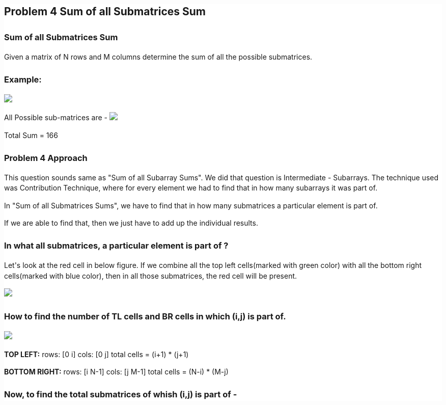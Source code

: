 ## Problem 4 Sum of all Submatrices Sum

### Sum of all Submatrices Sum

Given a matrix of N rows and M columns determine the sum of all the possible submatrices. 

### Example:

<img src="https://d2beiqkhq929f0.cloudfront.net/public_assets/assets/000/050/688/original/Screenshot_2023-09-26_at_11.27.23_AM.png?1695707884)" width=300 />

All Possible sub-matrices are -
<img src="https://d2beiqkhq929f0.cloudfront.net/public_assets/assets/000/050/689/original/Screenshot_2023-09-26_at_11.27.38_AM.png?1695707901)" width=600 />

Total Sum = 166



### Problem 4 Approach

This question sounds same as "Sum of all Subarray Sums". We did that question is Intermediate - Subarrays. The technique used was Contribution Technique, where for every element we had to find that in how many subarrays it was part of.

In "Sum of all Submatrices Sums", we have to find that in how many submatrices a particular element is part of.

If we are able to find that, then we just have to add up the individual results.

### In what all submatrices, a particular element is part of ?

Let's look at the red cell in below figure. 
If we combine all the top left cells(marked with green color) with all the bottom right cells(marked with blue color), then in all those submatrices, the red cell will be present.

<img src="https://d2beiqkhq929f0.cloudfront.net/public_assets/assets/000/050/691/original/Screenshot_2023-09-26_at_11.29.51_AM.png?1695708017)" width=400 />

### How to find the number of TL cells and BR cells in which (i,j) is part of.

<img src="https://d2beiqkhq929f0.cloudfront.net/public_assets/assets/000/050/692/original/Screenshot_2023-09-26_at_11.31.14_AM.png?1695708100)" width=400 />

**TOP LEFT:**
rows: [0     i]
cols: [0     j]
total cells = (i+1) * (j+1)

**BOTTOM RIGHT:**
rows: [i     N-1]
cols: [j     M-1]
total cells = (N-i) * (M-j)

### Now, to find the total submatrices of whish (i,j) is part of -
